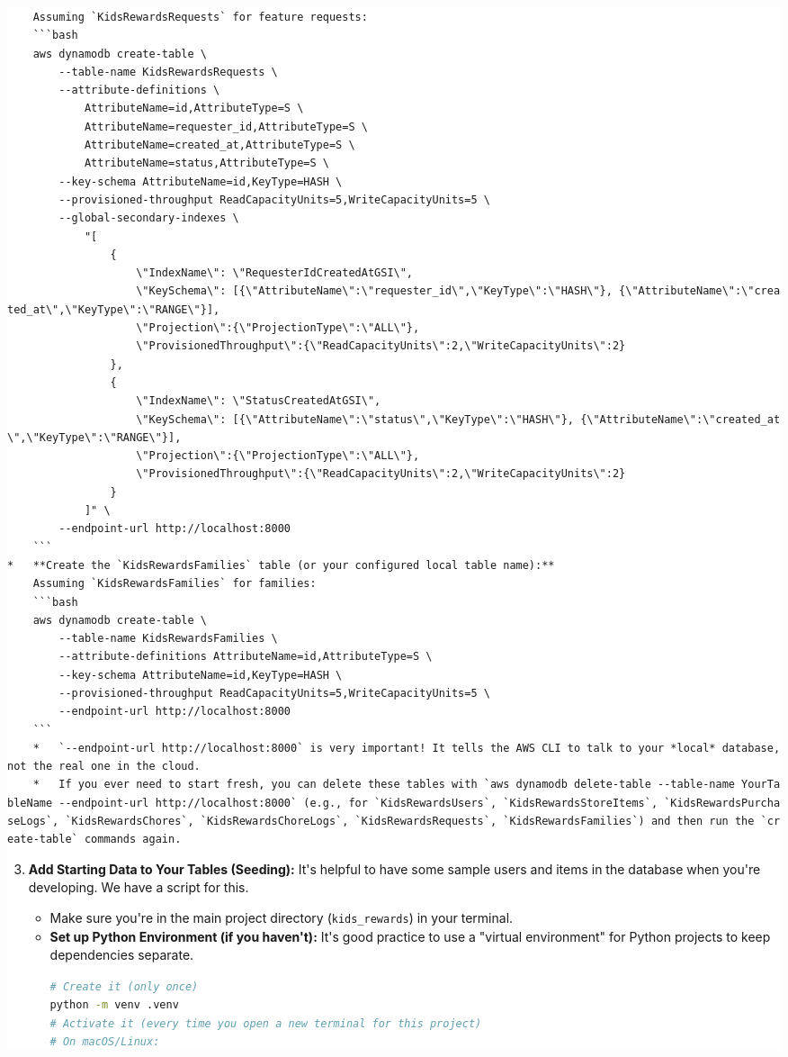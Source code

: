         Assuming `KidsRewardsRequests` for feature requests:
        ```bash
        aws dynamodb create-table \
            --table-name KidsRewardsRequests \
            --attribute-definitions \
                AttributeName=id,AttributeType=S \
                AttributeName=requester_id,AttributeType=S \
                AttributeName=created_at,AttributeType=S \
                AttributeName=status,AttributeType=S \
            --key-schema AttributeName=id,KeyType=HASH \
            --provisioned-throughput ReadCapacityUnits=5,WriteCapacityUnits=5 \
            --global-secondary-indexes \
                "[
                    {
                        \"IndexName\": \"RequesterIdCreatedAtGSI\",
                        \"KeySchema\": [{\"AttributeName\":\"requester_id\",\"KeyType\":\"HASH\"}, {\"AttributeName\":\"created_at\",\"KeyType\":\"RANGE\"}],
                        \"Projection\":{\"ProjectionType\":\"ALL\"},
                        \"ProvisionedThroughput\":{\"ReadCapacityUnits\":2,\"WriteCapacityUnits\":2}
                    },
                    {
                        \"IndexName\": \"StatusCreatedAtGSI\",
                        \"KeySchema\": [{\"AttributeName\":\"status\",\"KeyType\":\"HASH\"}, {\"AttributeName\":\"created_at\",\"KeyType\":\"RANGE\"}],
                        \"Projection\":{\"ProjectionType\":\"ALL\"},
                        \"ProvisionedThroughput\":{\"ReadCapacityUnits\":2,\"WriteCapacityUnits\":2}
                    }
                ]" \
            --endpoint-url http://localhost:8000
        ```
    *   **Create the `KidsRewardsFamilies` table (or your configured local table name):**
        Assuming `KidsRewardsFamilies` for families:
        ```bash
        aws dynamodb create-table \
            --table-name KidsRewardsFamilies \
            --attribute-definitions AttributeName=id,AttributeType=S \
            --key-schema AttributeName=id,KeyType=HASH \
            --provisioned-throughput ReadCapacityUnits=5,WriteCapacityUnits=5 \
            --endpoint-url http://localhost:8000
        ```
        *   `--endpoint-url http://localhost:8000` is very important! It tells the AWS CLI to talk to your *local* database, not the real one in the cloud.
        *   If you ever need to start fresh, you can delete these tables with `aws dynamodb delete-table --table-name YourTableName --endpoint-url http://localhost:8000` (e.g., for `KidsRewardsUsers`, `KidsRewardsStoreItems`, `KidsRewardsPurchaseLogs`, `KidsRewardsChores`, `KidsRewardsChoreLogs`, `KidsRewardsRequests`, `KidsRewardsFamilies`) and then run the `create-table` commands again.

3.  **Add Starting Data to Your Tables (Seeding):**
    It's helpful to have some sample users and items in the database when you're developing. We have a script for this.

    *   Make sure you're in the main project directory (`kids_rewards`) in your terminal.
    *   **Set up Python Environment (if you haven't):** It's good practice to use a "virtual environment" for Python projects to keep dependencies separate.
        ```bash
        # Create it (only once)
        python -m venv .venv
        # Activate it (every time you open a new terminal for this project)
        # On macOS/Linux: